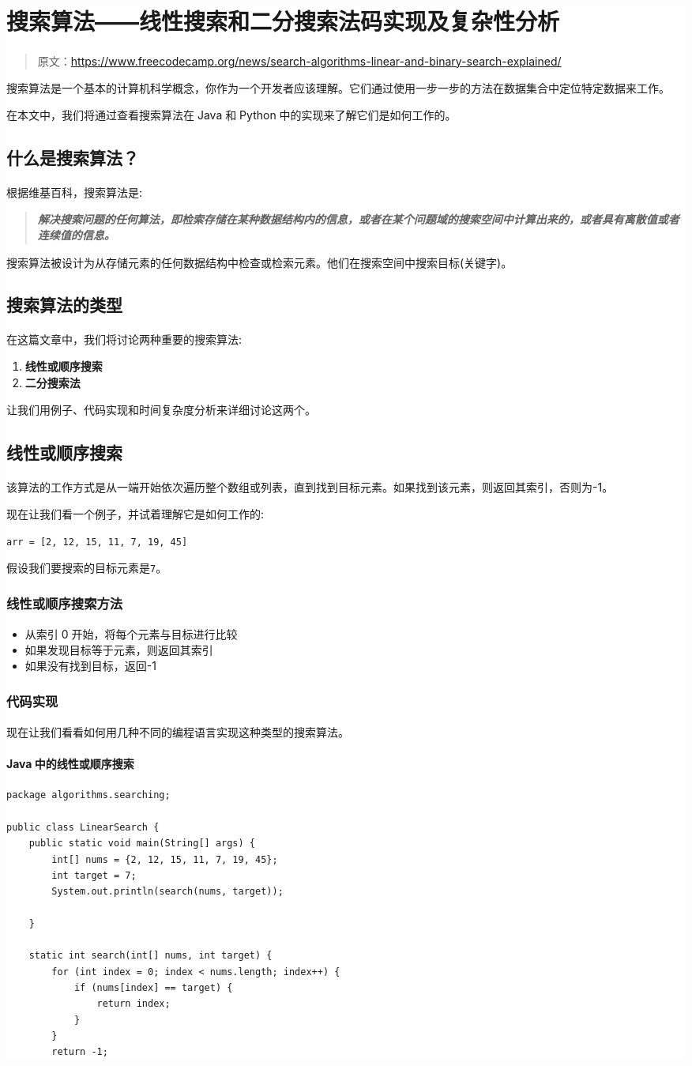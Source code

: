 # 搜索算法——线性搜索和二分搜索法码实现及复杂性分析

> 原文：<https://www.freecodecamp.org/news/search-algorithms-linear-and-binary-search-explained/>

搜索算法是一个基本的计算机科学概念，你作为一个开发者应该理解。它们通过使用一步一步的方法在数据集合中定位特定数据来工作。

在本文中，我们将通过查看搜索算法在 Java 和 Python 中的实现来了解它们是如何工作的。

## 什么是搜索算法？

根据维基百科，搜索算法是:

> ***解决搜索问题的任何算法，即检索存储在某种数据结构内的信息，或者在某个问题域的搜索空间中计算出来的，或者具有离散值或者连续值的信息。***

搜索算法被设计为从存储元素的任何数据结构中检查或检索元素。他们在搜索空间中搜索目标(关键字)。

## 搜索算法的类型

在这篇文章中，我们将讨论两种重要的搜索算法:

1.  **线性或顺序搜索**
2.  **二分搜索法**

让我们用例子、代码实现和时间复杂度分析来详细讨论这两个。

## 线性或顺序搜索

该算法的工作方式是从一端开始依次遍历整个数组或列表，直到找到目标元素。如果找到该元素，则返回其索引，否则为-1。

现在让我们看一个例子，并试着理解它是如何工作的:

```
arr = [2, 12, 15, 11, 7, 19, 45]
```

假设我们要搜索的目标元素是`7`。

### 线性或顺序搜索方法

*   从索引 0 开始，将每个元素与目标进行比较
*   如果发现目标等于元素，则返回其索引
*   如果没有找到目标，返回-1

### **代码实现**

现在让我们看看如何用几种不同的编程语言实现这种类型的搜索算法。

#### Java 中的线性或顺序搜索

```
package algorithms.searching;

public class LinearSearch {
    public static void main(String[] args) {
        int[] nums = {2, 12, 15, 11, 7, 19, 45};
        int target = 7;
        System.out.println(search(nums, target));

    }

    static int search(int[] nums, int target) {
        for (int index = 0; index < nums.length; index++) {
            if (nums[index] == target) {
                return index;
            }
        }
        return -1;
```